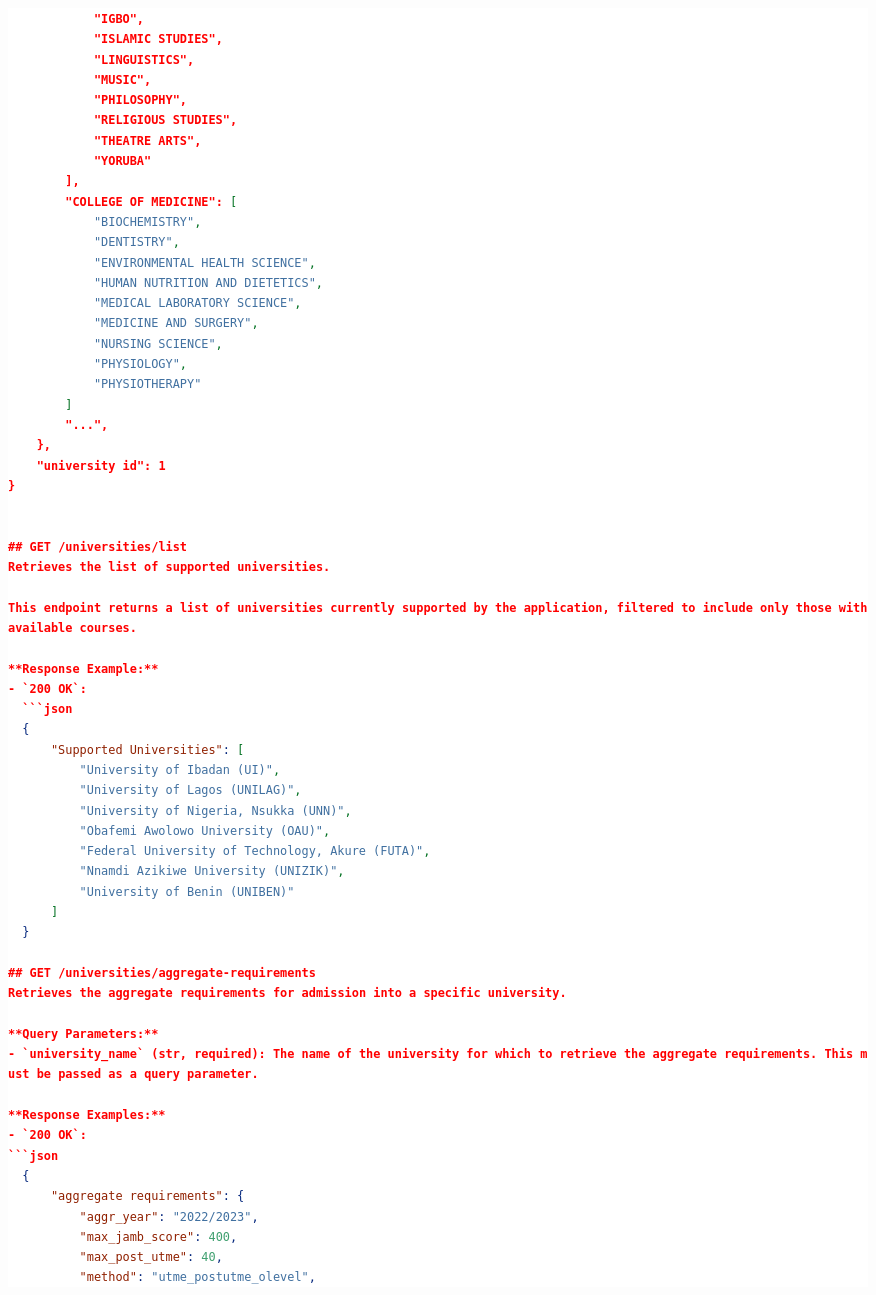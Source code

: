   ```json
              "IGBO",
              "ISLAMIC STUDIES",
              "LINGUISTICS",
              "MUSIC",
              "PHILOSOPHY",
              "RELIGIOUS STUDIES",
              "THEATRE ARTS",
              "YORUBA"
          ],
          "COLLEGE OF MEDICINE": [
              "BIOCHEMISTRY",
              "DENTISTRY",
              "ENVIRONMENTAL HEALTH SCIENCE",
              "HUMAN NUTRITION AND DIETETICS",
              "MEDICAL LABORATORY SCIENCE",
              "MEDICINE AND SURGERY",
              "NURSING SCIENCE",
              "PHYSIOLOGY",
              "PHYSIOTHERAPY"
          ]
          "...",
      },
      "university id": 1
  }


## GET /universities/list
Retrieves the list of supported universities.

This endpoint returns a list of universities currently supported by the application, filtered to include only those with available courses.

**Response Example:**
- `200 OK`:
    ```json
    {
        "Supported Universities": [
            "University of Ibadan (UI)",
            "University of Lagos (UNILAG)",
            "University of Nigeria, Nsukka (UNN)",
            "Obafemi Awolowo University (OAU)",
            "Federal University of Technology, Akure (FUTA)",
            "Nnamdi Azikiwe University (UNIZIK)",
            "University of Benin (UNIBEN)"
        ]
    }

## GET /universities/aggregate-requirements
Retrieves the aggregate requirements for admission into a specific university.

**Query Parameters:**
- `university_name` (str, required): The name of the university for which to retrieve the aggregate requirements. This must be passed as a query parameter.

**Response Examples:**
- `200 OK`:
  ```json
    {
        "aggregate requirements": {
            "aggr_year": "2022/2023",
            "max_jamb_score": 400,
            "max_post_utme": 40,
            "method": "utme_postutme_olevel",
  ```
